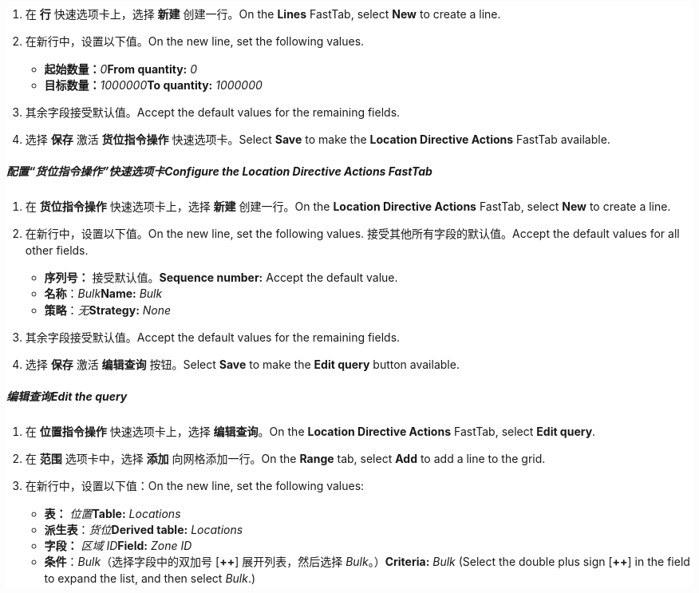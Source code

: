 1. <span data-ttu-id="b2c98-271">在 **行** 快速选项卡上，选择 **新建** 创建一行。</span><span class="sxs-lookup"><span data-stu-id="b2c98-271">On the **Lines** FastTab, select **New** to create a line.</span></span>
1. <span data-ttu-id="b2c98-272">在新行中，设置以下值。</span><span class="sxs-lookup"><span data-stu-id="b2c98-272">On the new line, set the following values.</span></span>

    - <span data-ttu-id="b2c98-273">**起始数量：**_0_</span><span class="sxs-lookup"><span data-stu-id="b2c98-273">**From quantity:** _0_</span></span>
    - <span data-ttu-id="b2c98-274">**目标数量：**_1000000_</span><span class="sxs-lookup"><span data-stu-id="b2c98-274">**To quantity:** _1000000_</span></span>

1. <span data-ttu-id="b2c98-275">其余字段接受默认值。</span><span class="sxs-lookup"><span data-stu-id="b2c98-275">Accept the default values for the remaining fields.</span></span>
1. <span data-ttu-id="b2c98-276">选择 **保存** 激活 **货位指令操作** 快速选项卡。</span><span class="sxs-lookup"><span data-stu-id="b2c98-276">Select **Save** to make the **Location Directive Actions** FastTab available.</span></span>

##### <a name="configure-the-location-directive-actions-fasttab"></a><span data-ttu-id="b2c98-277">配置“货位指令操作”快速选项卡</span><span class="sxs-lookup"><span data-stu-id="b2c98-277">Configure the Location Directive Actions FastTab</span></span>

1. <span data-ttu-id="b2c98-278">在 **货位指令操作** 快速选项卡上，选择 **新建** 创建一行。</span><span class="sxs-lookup"><span data-stu-id="b2c98-278">On the **Location Directive Actions** FastTab, select **New** to create a line.</span></span>
1. <span data-ttu-id="b2c98-279">在新行中，设置以下值。</span><span class="sxs-lookup"><span data-stu-id="b2c98-279">On the new line, set the following values.</span></span> <span data-ttu-id="b2c98-280">接受其他所有字段的默认值。</span><span class="sxs-lookup"><span data-stu-id="b2c98-280">Accept the default values for all other fields.</span></span>

    - <span data-ttu-id="b2c98-281">**序列号：** 接受默认值。</span><span class="sxs-lookup"><span data-stu-id="b2c98-281">**Sequence number:** Accept the default value.</span></span>
    - <span data-ttu-id="b2c98-282">**名称**：_Bulk_</span><span class="sxs-lookup"><span data-stu-id="b2c98-282">**Name:** _Bulk_</span></span>
    - <span data-ttu-id="b2c98-283">**策略**：_无_</span><span class="sxs-lookup"><span data-stu-id="b2c98-283">**Strategy:** _None_</span></span>

1. <span data-ttu-id="b2c98-284">其余字段接受默认值。</span><span class="sxs-lookup"><span data-stu-id="b2c98-284">Accept the default values for the remaining fields.</span></span>
1. <span data-ttu-id="b2c98-285">选择 **保存** 激活 **编辑查询** 按钮。</span><span class="sxs-lookup"><span data-stu-id="b2c98-285">Select **Save** to make the **Edit query** button available.</span></span>

##### <a name="edit-the-query"></a><span data-ttu-id="b2c98-286">编辑查询</span><span class="sxs-lookup"><span data-stu-id="b2c98-286">Edit the query</span></span>

1. <span data-ttu-id="b2c98-287">在 **位置指令操作** 快速选项卡上，选择 **编辑查询**。</span><span class="sxs-lookup"><span data-stu-id="b2c98-287">On the **Location Directive Actions** FastTab, select **Edit query**.</span></span>
1. <span data-ttu-id="b2c98-288">在 **范围** 选项卡中，选择 **添加** 向网格添加一行。</span><span class="sxs-lookup"><span data-stu-id="b2c98-288">On the **Range** tab, select **Add** to add a line to the grid.</span></span>
1. <span data-ttu-id="b2c98-289">在新行中，设置以下值：</span><span class="sxs-lookup"><span data-stu-id="b2c98-289">On the new line, set the following values:</span></span>

    - <span data-ttu-id="b2c98-290">**表：** *位置*</span><span class="sxs-lookup"><span data-stu-id="b2c98-290">**Table:** *Locations*</span></span>
    - <span data-ttu-id="b2c98-291">**派生表**：*货位*</span><span class="sxs-lookup"><span data-stu-id="b2c98-291">**Derived table:** *Locations*</span></span>
    - <span data-ttu-id="b2c98-292">**字段：** *区域 ID*</span><span class="sxs-lookup"><span data-stu-id="b2c98-292">**Field:** *Zone ID*</span></span>
    - <span data-ttu-id="b2c98-293">**条件**：*Bulk*（选择字段中的双加号 \[**++**\] 展开列表，然后选择 *Bulk*。）</span><span class="sxs-lookup"><span data-stu-id="b2c98-293">**Criteria:** *Bulk* (Select the double plus sign \[**++**\] in the field to expand the list, and then select *Bulk*.)</span></span>
